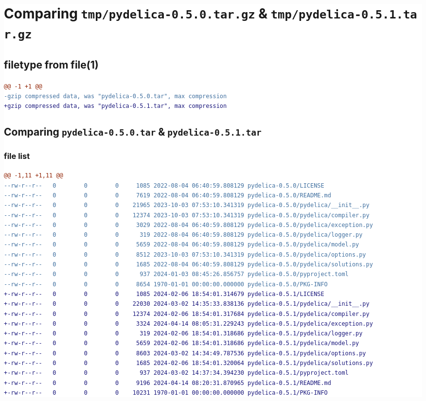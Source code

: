 # Comparing `tmp/pydelica-0.5.0.tar.gz` & `tmp/pydelica-0.5.1.tar.gz`

## filetype from file(1)

```diff
@@ -1 +1 @@
-gzip compressed data, was "pydelica-0.5.0.tar", max compression
+gzip compressed data, was "pydelica-0.5.1.tar", max compression
```

## Comparing `pydelica-0.5.0.tar` & `pydelica-0.5.1.tar`

### file list

```diff
@@ -1,11 +1,11 @@
--rw-r--r--   0        0        0     1085 2022-08-04 06:40:59.808129 pydelica-0.5.0/LICENSE
--rw-r--r--   0        0        0     7619 2022-08-04 06:40:59.808129 pydelica-0.5.0/README.md
--rw-r--r--   0        0        0    21965 2023-10-03 07:53:10.341319 pydelica-0.5.0/pydelica/__init__.py
--rw-r--r--   0        0        0    12374 2023-10-03 07:53:10.341319 pydelica-0.5.0/pydelica/compiler.py
--rw-r--r--   0        0        0     3029 2022-08-04 06:40:59.808129 pydelica-0.5.0/pydelica/exception.py
--rw-r--r--   0        0        0      319 2022-08-04 06:40:59.808129 pydelica-0.5.0/pydelica/logger.py
--rw-r--r--   0        0        0     5659 2022-08-04 06:40:59.808129 pydelica-0.5.0/pydelica/model.py
--rw-r--r--   0        0        0     8512 2023-10-03 07:53:10.341319 pydelica-0.5.0/pydelica/options.py
--rw-r--r--   0        0        0     1685 2022-08-04 06:40:59.808129 pydelica-0.5.0/pydelica/solutions.py
--rw-r--r--   0        0        0      937 2024-01-03 08:45:26.856757 pydelica-0.5.0/pyproject.toml
--rw-r--r--   0        0        0     8654 1970-01-01 00:00:00.000000 pydelica-0.5.0/PKG-INFO
+-rw-r--r--   0        0        0     1085 2024-02-06 18:54:01.314679 pydelica-0.5.1/LICENSE
+-rw-r--r--   0        0        0    22030 2024-03-02 14:35:33.838136 pydelica-0.5.1/pydelica/__init__.py
+-rw-r--r--   0        0        0    12374 2024-02-06 18:54:01.317684 pydelica-0.5.1/pydelica/compiler.py
+-rw-r--r--   0        0        0     3324 2024-04-14 08:05:31.229243 pydelica-0.5.1/pydelica/exception.py
+-rw-r--r--   0        0        0      319 2024-02-06 18:54:01.318686 pydelica-0.5.1/pydelica/logger.py
+-rw-r--r--   0        0        0     5659 2024-02-06 18:54:01.318686 pydelica-0.5.1/pydelica/model.py
+-rw-r--r--   0        0        0     8603 2024-03-02 14:34:49.787536 pydelica-0.5.1/pydelica/options.py
+-rw-r--r--   0        0        0     1685 2024-02-06 18:54:01.320064 pydelica-0.5.1/pydelica/solutions.py
+-rw-r--r--   0        0        0      937 2024-03-02 14:37:34.394230 pydelica-0.5.1/pyproject.toml
+-rw-r--r--   0        0        0     9196 2024-04-14 08:20:31.870965 pydelica-0.5.1/README.md
+-rw-r--r--   0        0        0    10231 1970-01-01 00:00:00.000000 pydelica-0.5.1/PKG-INFO
```
